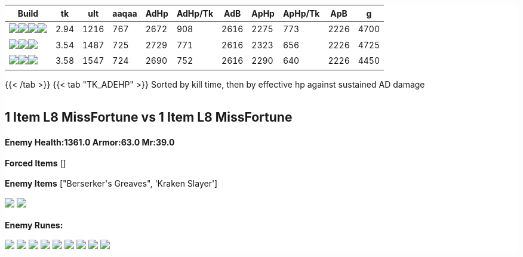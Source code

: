 



 Build |tk|ult|aaqaa|AdHp|AdHp/Tk|AdB|ApHp|ApHp/Tk|ApB|g
-|-|-|-|-|-|-|-|-|-|-
![](/item/6672.png)![](/item/1053.png)![](/item/1055.png)![](/item/1036.png)|2.94|1216|767|2672|908|2616|2275|773|2226|4700
![](/item/3074.png)![](/item/1055.png)![](/item/1037.png)|3.54|1487|725|2729|771|2616|2323|656|2226|4725
![](/item/6691.png)![](/item/1053.png)![](/item/1055.png)|3.58|1547|724|2690|752|2616|2290|640|2226|4450
{{< /tab >}}
{{< tab "TK_ADEHP" >}}
Sorted by kill time, then by effective hp against sustained AD damage
## 1 Item L8 MissFortune vs 1 Item L8 MissFortune

**Enemy Health:1361.0 Armor:63.0 Mr:39.0**


**Forced Items** []








**Enemy Items** ["Berserker's Greaves", 'Kraken Slayer']





![](/item/3006.png)
![](/item/6672.png)



**Enemy Runes:**





![](/Styles/Precision/PressTheAttack/PressTheAttack.png)
![](/Styles/Precision/Overheal.png)
![](/Styles/Precision/LegendAlacrity/LegendAlacrity.png)
![](/Styles/Precision/CutDown/CutDown.png)
![](/Styles/Sorcery/AbsoluteFocus/AbsoluteFocus.png)
![](/Styles/Sorcery/GatheringStorm/GatheringStorm.png)
![](/StatMods/StatModsAdaptiveForceIcon.png)
![](/StatMods/StatModsAdaptiveForceIcon.png)
![](/StatMods/StatModsArmorIcon.png)


